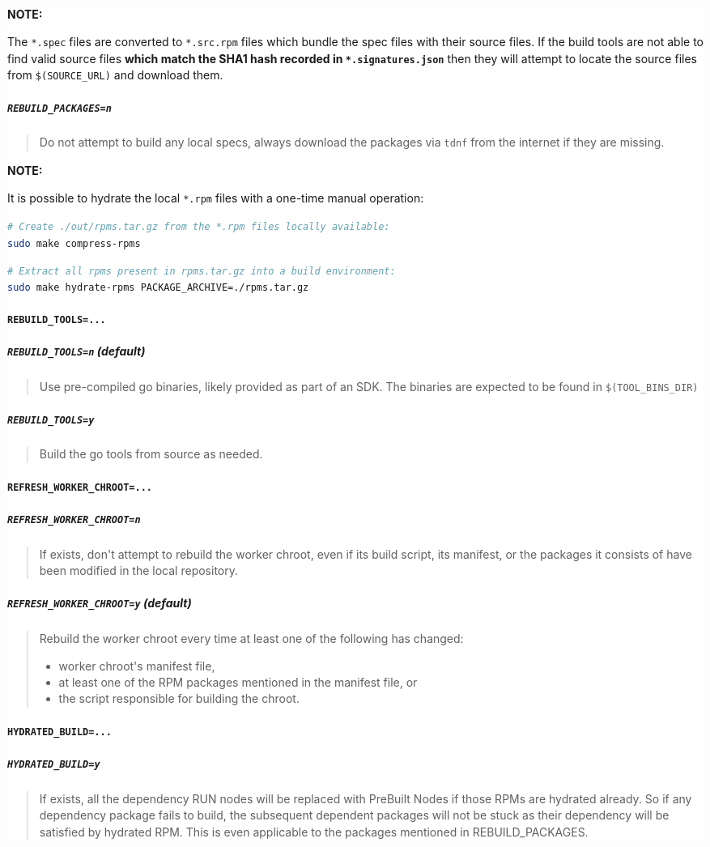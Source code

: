 **NOTE:**

The `*.spec` files are converted to `*.src.rpm` files which bundle the spec files with their source files. If the build tools are not able to find valid source files **which match the SHA1 hash recorded in `*.signatures.json`** then they will attempt to locate the source files from `$(SOURCE_URL)` and download them.

##### `REBUILD_PACKAGES=`**`n`**

> Do not attempt to build any local specs, always download the packages via `tdnf` from the internet if they are missing.

**NOTE:**

It is possible to hydrate the local `*.rpm` files with a one-time manual operation:

```bash
# Create ./out/rpms.tar.gz from the *.rpm files locally available:
sudo make compress-rpms
```

```bash
# Extract all rpms present in rpms.tar.gz into a build environment:
sudo make hydrate-rpms PACKAGE_ARCHIVE=./rpms.tar.gz
```

#### `REBUILD_TOOLS=...`

##### `REBUILD_TOOLS=`**`n`** *(default)*

> Use pre-compiled go binaries, likely provided as part of an SDK. The binaries are expected to be found in `$(TOOL_BINS_DIR)`

##### `REBUILD_TOOLS=`**`y`**

> Build the go tools from source as needed.

#### `REFRESH_WORKER_CHROOT=...`

##### `REFRESH_WORKER_CHROOT=`**`n`**

> If exists, don't attempt to rebuild the worker chroot, even if its build script, its manifest, or the packages it consists of have been modified in the local repository.

##### `REFRESH_WORKER_CHROOT=`**`y`** *(default)*

> Rebuild the worker chroot every time at least one of the following has changed:
>
> - worker chroot's manifest file,
> - at least one of the RPM packages mentioned in the manifest file, or
> - the script responsible for building the chroot.

#### `HYDRATED_BUILD=...`

##### `HYDRATED_BUILD=`**`y`**

> If exists, all the dependency RUN nodes will be replaced with PreBuilt Nodes if those RPMs are hydrated already. So if any dependency package fails to build, the subsequent dependent packages will not be stuck as their dependency will be satisfied by hydrated RPM. This is even applicable to the packages mentioned in REBUILD_PACKAGES.
